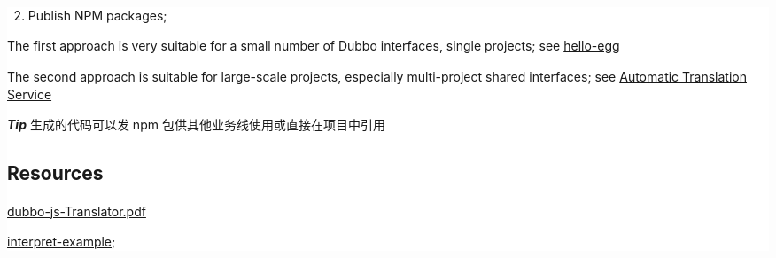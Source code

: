 2. Publish NPM packages;

The first approach is very suitable for a small number of Dubbo interfaces, single projects; see [hello-egg](../../examples/hello-egg/)

The second approach is suitable for large-scale projects, especially multi-project shared interfaces; see [Automatic Translation Service](https://github.com/creasy2010/auto-translator)

**_Tip_** 生成的代码可以发 npm 包供其他业务线使用或直接在项目中引用

## Resources

[dubbo-js-Translator.pdf](https://github.com/hufeng/iThink/blob/master/talk/dubbo2js-%E7%BF%BB%E8%AF%91%E5%B8%88.pdf)

[interpret-example](https://github.com/creasy2010/interpret-example);
